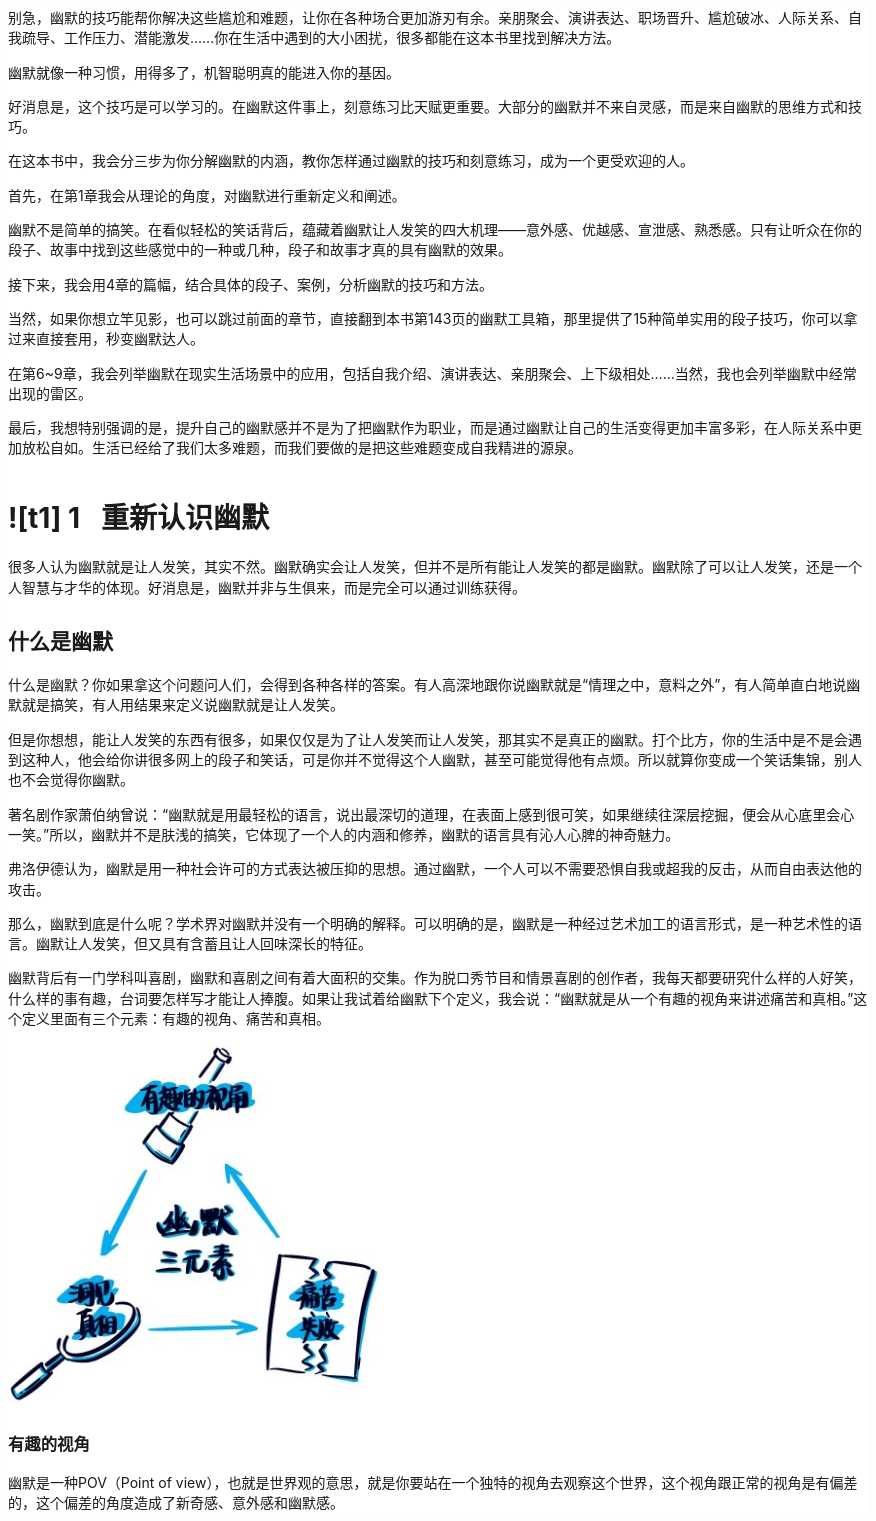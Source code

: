 别急，幽默的技巧能帮你解决这些尴尬和难题，让你在各种场合更加游刃有余。亲朋聚会、演讲表达、职场晋升、尴尬破冰、人际关系、自我疏导、工作压力、潜能激发……你在生活中遇到的大小困扰，很多都能在这本书里找到解决方法。

幽默就像一种习惯，用得多了，机智聪明真的能进入你的基因。

好消息是，这个技巧是可以学习的。在幽默这件事上，刻意练习比天赋更重要。大部分的幽默并不来自灵感，而是来自幽默的思维方式和技巧。

在这本书中，我会分三步为你分解幽默的内涵，教你怎样通过幽默的技巧和刻意练习，成为一个更受欢迎的人。

首先，在第1章我会从理论的角度，对幽默进行重新定义和阐述。

幽默不是简单的搞笑。在看似轻松的笑话背后，蕴藏着幽默让人发笑的四大机理——意外感、优越感、宣泄感、熟悉感。只有让听众在你的段子、故事中找到这些感觉中的一种或几种，段子和故事才真的具有幽默的效果。

接下来，我会用4章的篇幅，结合具体的段子、案例，分析幽默的技巧和方法。

当然，如果你想立竿见影，也可以跳过前面的章节，直接翻到本书第143页的幽默工具箱，那里提供了15种简单实用的段子技巧，你可以拿过来直接套用，秒变幽默达人。

在第6~9章，我会列举幽默在现实生活场景中的应用，包括自我介绍、演讲表达、亲朋聚会、上下级相处……当然，我也会列举幽默中经常出现的雷区。

最后，我想特别强调的是，提升自己的幽默感并不是为了把幽默作为职业，而是通过幽默让自己的生活变得更加丰富多彩，在人际关系中更加放松自如。生活已经给了我们太多难题，而我们要做的是把这些难题变成自我精进的源泉。

![t1]
<a name="top_of_part0006_xhtml"></a><a name="1___zhong_xin_ren_shi_you_mo"></a>1
` `重新认识幽默
================================================================================
很多人认为幽默就是让人发笑，其实不然。幽默确实会让人发笑，但并不是所有能让人发笑的都是幽默。幽默除了可以让人发笑，还是一个人智慧与才华的体现。好消息是，幽默并非与生俱来，而是完全可以通过训练获得。
## <a name="shi_yao_shi_you_mo"></a><a name="shi_yao_shi_you_mo_____shi_yao_s"></a><a name="top_of_part0007_xhtml"></a>什么是幽默
什么是幽默？你如果拿这个问题问人们，会得到各种各样的答案。有人高深地跟你说幽默就是“情理之中，意料之外”，有人简单直白地说幽默就是搞笑，有人用结果来定义说幽默就是让人发笑。

但是你想想，能让人发笑的东西有很多，如果仅仅是为了让人发笑而让人发笑，那其实不是真正的幽默。打个比方，你的生活中是不是会遇到这种人，他会给你讲很多网上的段子和笑话，可是你并不觉得这个人幽默，甚至可能觉得他有点烦。所以就算你变成一个笑话集锦，别人也不会觉得你幽默。

著名剧作家萧伯纳曾说：“幽默就是用最轻松的语言，说出最深切的道理，在表面上感到很可笑，如果继续往深层挖掘，便会从心底里会心一笑。”所以，幽默并不是肤浅的搞笑，它体现了一个人的内涵和修养，幽默的语言具有沁人心脾的神奇魅力。

弗洛伊德认为，幽默是用一种社会许可的方式表达被压抑的思想。通过幽默，一个人可以不需要恐惧自我或超我的反击，从而自由表达他的攻击。

那么，幽默到底是什么呢？学术界对幽默并没有一个明确的解释。可以明确的是，幽默是一种经过艺术加工的语言形式，是一种艺术性的语言。幽默让人发笑，但又具有含蓄且让人回味深长的特征。

幽默背后有一门学科叫喜剧，幽默和喜剧之间有着大面积的交集。作为脱口秀节目和情景喜剧的创作者，我每天都要研究什么样的人好笑，什么样的事有趣，台词要怎样写才能让人捧腹。如果让我试着给幽默下个定义，我会说：“幽默就是从一个有趣的视角来讲述痛苦和真相。”这个定义里面有三个元素：有趣的视角、痛苦和真相。

![image00128.jpeg](Aspose.Words.eb11db45-acae-4d60-8668-d416537378aa.003.jpeg)
### 有趣的视角
幽默是一种POV（Point of view），也就是世界观的意思，就是你要站在一个独特的视角去观察这个世界，这个视角跟正常的视角是有偏差的，这个偏差的角度造成了新奇感、意外感和幽默感。
